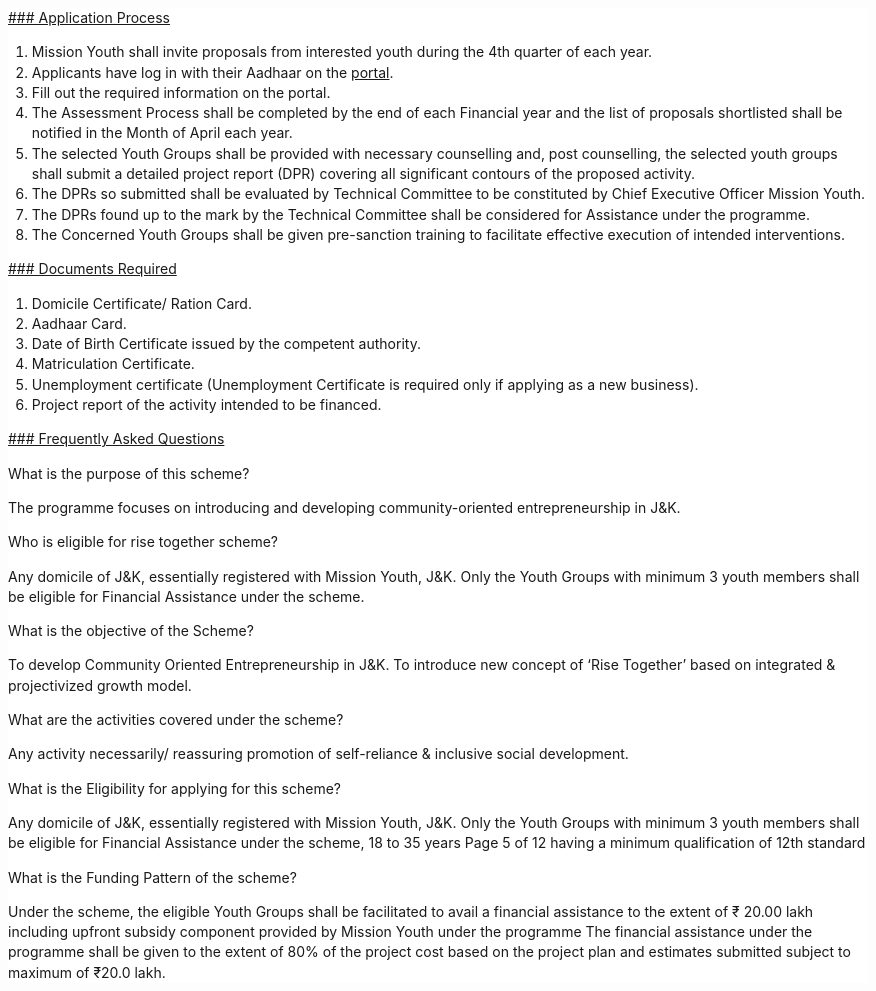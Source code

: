 [### Application Process](https://www.myscheme.gov.in/schemes/rt#application-process)

1.  Mission Youth shall invite proposals from interested youth during the 4th quarter of each year.
2.  Applicants have log in with their Aadhaar on the [portal](https://jkgss.jk.gov.in/gssjk/citizen/initApp/30).
3.  Fill out the required information on the portal.
4.  The Assessment Process shall be completed by the end of each Financial year and the list of proposals shortlisted shall be notified in the Month of April each year.
5.  The selected Youth Groups shall be provided with necessary counselling and, post counselling, the selected youth groups shall submit a detailed project report (DPR) covering all significant contours of the proposed activity.
6.  The DPRs so submitted shall be evaluated by Technical Committee to be constituted by Chief Executive Officer Mission Youth.
7.  The DPRs found up to the mark by the Technical Committee shall be considered for Assistance under the programme.
8.  The Concerned Youth Groups shall be given pre-sanction training to facilitate effective execution of intended interventions.

[### Documents Required](https://www.myscheme.gov.in/schemes/rt#documents-required)

1.  Domicile Certificate/ Ration Card.
2.  Aadhaar Card.
3.  Date of Birth Certificate issued by the competent authority.
4.  Matriculation Certificate.
5.  Unemployment certificate (Unemployment Certificate is required only if applying as a new business).
6.  Project report of the activity intended to be financed.

[### Frequently Asked Questions](https://www.myscheme.gov.in/schemes/rt#faqs)

What is the purpose of this scheme?

The programme focuses on introducing and developing community-oriented entrepreneurship in J&K.

Who is eligible for rise together scheme?

Any domicile of J&K, essentially registered with Mission Youth, J&K. Only the Youth Groups with minimum 3 youth members shall be eligible for Financial Assistance under the scheme.

What is the objective of the Scheme?

To develop Community Oriented Entrepreneurship in J&K. To introduce new concept of ‘Rise Together’ based on integrated & projectivized growth model.

What are the activities covered under the scheme?

Any activity necessarily/ reassuring promotion of self-reliance & inclusive social development.

What is the Eligibility for applying for this scheme?

Any domicile of J&K, essentially registered with Mission Youth, J&K. Only the Youth Groups with minimum 3 youth members shall be eligible for Financial Assistance under the scheme, 18 to 35 years Page 5 of 12 having a minimum qualification of 12th standard

What is the Funding Pattern of the scheme?

Under the scheme, the eligible Youth Groups shall be facilitated to avail a financial assistance to the extent of ₹ 20.00 lakh including upfront subsidy component provided by Mission Youth under the programme The financial assistance under the programme shall be given to the extent of 80% of the project cost based on the project plan and estimates submitted subject to maximum of ₹20.0 lakh.

